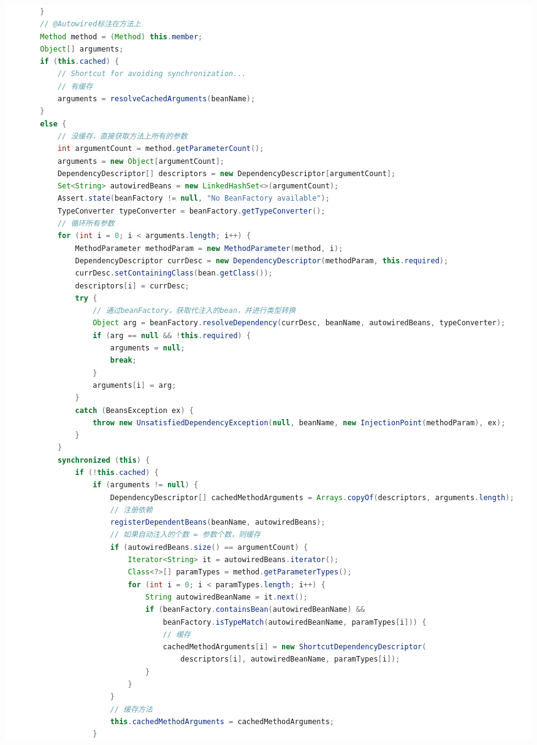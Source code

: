 ```java
		}
		// @Autowired标注在方法上
		Method method = (Method) this.member;
		Object[] arguments;
		if (this.cached) {
			// Shortcut for avoiding synchronization...
			// 有缓存
			arguments = resolveCachedArguments(beanName);
		}
		else {
			// 没缓存，直接获取方法上所有的参数
			int argumentCount = method.getParameterCount();
			arguments = new Object[argumentCount];
			DependencyDescriptor[] descriptors = new DependencyDescriptor[argumentCount];
			Set<String> autowiredBeans = new LinkedHashSet<>(argumentCount);
			Assert.state(beanFactory != null, "No BeanFactory available");
			TypeConverter typeConverter = beanFactory.getTypeConverter();
			// 循环所有参数
			for (int i = 0; i < arguments.length; i++) {
				MethodParameter methodParam = new MethodParameter(method, i);
				DependencyDescriptor currDesc = new DependencyDescriptor(methodParam, this.required);
				currDesc.setContainingClass(bean.getClass());
				descriptors[i] = currDesc;
				try {
					// 通过beanFactory，获取代注入的bean，并进行类型转换
					Object arg = beanFactory.resolveDependency(currDesc, beanName, autowiredBeans, typeConverter);
					if (arg == null && !this.required) {
						arguments = null;
						break;
					}
					arguments[i] = arg;
				}
				catch (BeansException ex) {
					throw new UnsatisfiedDependencyException(null, beanName, new InjectionPoint(methodParam), ex);
				}
			}
			synchronized (this) {
				if (!this.cached) {
					if (arguments != null) {
						DependencyDescriptor[] cachedMethodArguments = Arrays.copyOf(descriptors, arguments.length);
						// 注册依赖
						registerDependentBeans(beanName, autowiredBeans);
						// 如果自动注入的个数 = 参数个数，则缓存
						if (autowiredBeans.size() == argumentCount) {
							Iterator<String> it = autowiredBeans.iterator();
							Class<?>[] paramTypes = method.getParameterTypes();
							for (int i = 0; i < paramTypes.length; i++) {
								String autowiredBeanName = it.next();
								if (beanFactory.containsBean(autowiredBeanName) &&
									beanFactory.isTypeMatch(autowiredBeanName, paramTypes[i])) {
									// 缓存
									cachedMethodArguments[i] = new ShortcutDependencyDescriptor(
										descriptors[i], autowiredBeanName, paramTypes[i]);
								}
							}
						}
						// 缓存方法
						this.cachedMethodArguments = cachedMethodArguments;
					}
```